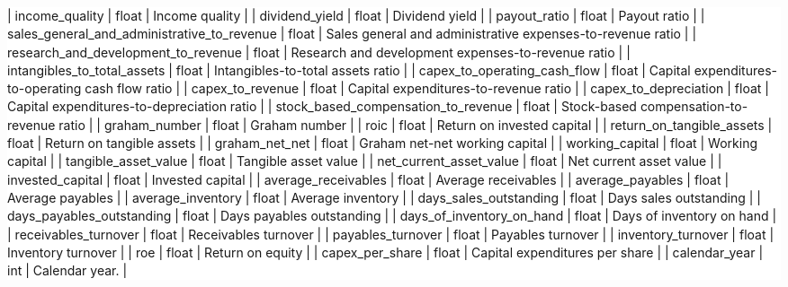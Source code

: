 | income_quality | float | Income quality |
| dividend_yield | float | Dividend yield |
| payout_ratio | float | Payout ratio |
| sales_general_and_administrative_to_revenue | float | Sales general and administrative expenses-to-revenue ratio |
| research_and_development_to_revenue | float | Research and development expenses-to-revenue ratio |
| intangibles_to_total_assets | float | Intangibles-to-total assets ratio |
| capex_to_operating_cash_flow | float | Capital expenditures-to-operating cash flow ratio |
| capex_to_revenue | float | Capital expenditures-to-revenue ratio |
| capex_to_depreciation | float | Capital expenditures-to-depreciation ratio |
| stock_based_compensation_to_revenue | float | Stock-based compensation-to-revenue ratio |
| graham_number | float | Graham number |
| roic | float | Return on invested capital |
| return_on_tangible_assets | float | Return on tangible assets |
| graham_net_net | float | Graham net-net working capital |
| working_capital | float | Working capital |
| tangible_asset_value | float | Tangible asset value |
| net_current_asset_value | float | Net current asset value |
| invested_capital | float | Invested capital |
| average_receivables | float | Average receivables |
| average_payables | float | Average payables |
| average_inventory | float | Average inventory |
| days_sales_outstanding | float | Days sales outstanding |
| days_payables_outstanding | float | Days payables outstanding |
| days_of_inventory_on_hand | float | Days of inventory on hand |
| receivables_turnover | float | Receivables turnover |
| payables_turnover | float | Payables turnover |
| inventory_turnover | float | Inventory turnover |
| roe | float | Return on equity |
| capex_per_share | float | Capital expenditures per share |
| calendar_year | int | Calendar year. |
</TabItem>

</Tabs>

